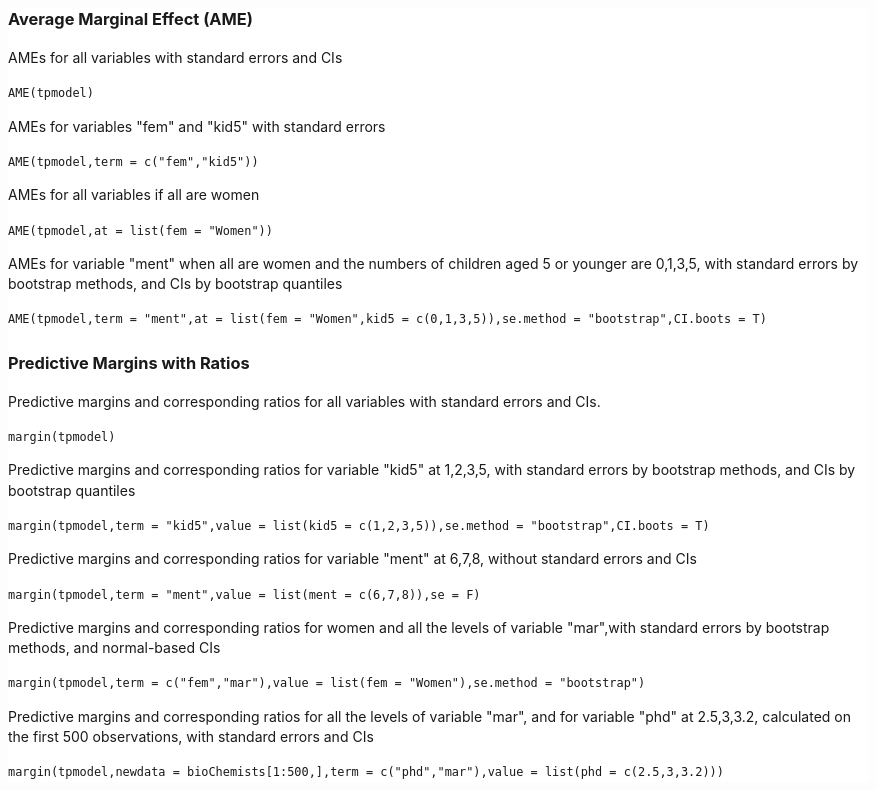 
### Average Marginal Effect (AME)

AMEs for all variables with standard errors and CIs
```{r}
AME(tpmodel)
```

AMEs for variables "fem" and "kid5" with standard errors
```{r}
AME(tpmodel,term = c("fem","kid5"))
```

AMEs for all variables if all are women
```{r}
AME(tpmodel,at = list(fem = "Women"))
```

AMEs for variable "ment" when all are women and the numbers of children aged 5 or younger are 0,1,3,5, with standard errors by bootstrap methods, and CIs by bootstrap quantiles
```{r}
AME(tpmodel,term = "ment",at = list(fem = "Women",kid5 = c(0,1,3,5)),se.method = "bootstrap",CI.boots = T)
```


### Predictive Margins with Ratios

Predictive margins and corresponding ratios for all variables with standard errors and CIs.
```{r}
margin(tpmodel)
```

Predictive margins and corresponding ratios for variable "kid5" at 1,2,3,5, with standard errors by bootstrap methods, and CIs by bootstrap quantiles
```{r}
margin(tpmodel,term = "kid5",value = list(kid5 = c(1,2,3,5)),se.method = "bootstrap",CI.boots = T)
```

Predictive margins and corresponding ratios for variable "ment" at 6,7,8, without standard errors and CIs
```{r}
margin(tpmodel,term = "ment",value = list(ment = c(6,7,8)),se = F)
```

Predictive margins and corresponding ratios for women and all the levels of variable "mar",with standard errors by bootstrap methods, and normal-based CIs
```{r}
margin(tpmodel,term = c("fem","mar"),value = list(fem = "Women"),se.method = "bootstrap")
```


Predictive margins and corresponding ratios for all the levels of variable "mar", and for variable "phd" at 2.5,3,3.2, calculated on the first 500 observations, with standard errors and CIs
```{r}
margin(tpmodel,newdata = bioChemists[1:500,],term = c("phd","mar"),value = list(phd = c(2.5,3,3.2)))
```
